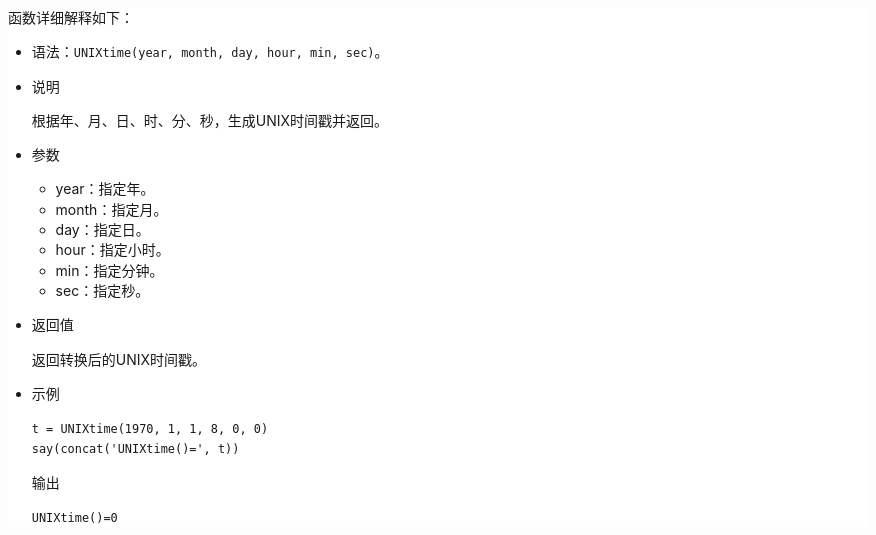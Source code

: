 函数详细解释如下：

-   语法：`UNIXtime(year, month, day, hour, min, sec)`。
-   说明

    根据年、月、日、时、分、秒，生成UNIX时间戳并返回。

-   参数
    -   year：指定年。
    -   month：指定月。
    -   day：指定日。
    -   hour：指定小时。
    -   min：指定分钟。
    -   sec：指定秒。
-   返回值

    返回转换后的UNIX时间戳。

-   示例

    ```
    t = UNIXtime(1970, 1, 1, 8, 0, 0)
    say(concat('UNIXtime()=', t))
    ```

    输出

    ```
    UNIXtime()=0
    ```


